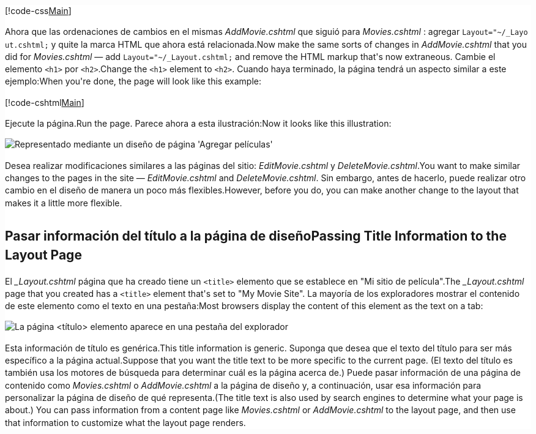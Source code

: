 [!code-css[Main](layouts/samples/sample6.css)]

<span data-ttu-id="0b9d8-192">Ahora que las ordenaciones de cambios en el mismas *AddMovie.cshtml* que siguió para *Movies.cshtml* : agregar `Layout="~/_Layout.cshtml;` y quite la marca HTML que ahora está relacionada.</span><span class="sxs-lookup"><span data-stu-id="0b9d8-192">Now make the same sorts of changes in *AddMovie.cshtml* that you did for *Movies.cshtml* — add `Layout="~/_Layout.cshtml;` and remove the HTML markup that's now extraneous.</span></span> <span data-ttu-id="0b9d8-193">Cambie el elemento `<h1>` por `<h2>`.</span><span class="sxs-lookup"><span data-stu-id="0b9d8-193">Change the `<h1>` element to `<h2>`.</span></span> <span data-ttu-id="0b9d8-194">Cuando haya terminado, la página tendrá un aspecto similar a este ejemplo:</span><span class="sxs-lookup"><span data-stu-id="0b9d8-194">When you're done, the page will look like this example:</span></span>

[!code-cshtml[Main](layouts/samples/sample7.cshtml)]

<span data-ttu-id="0b9d8-195">Ejecute la página.</span><span class="sxs-lookup"><span data-stu-id="0b9d8-195">Run the page.</span></span> <span data-ttu-id="0b9d8-196">Parece ahora a esta ilustración:</span><span class="sxs-lookup"><span data-stu-id="0b9d8-196">Now it looks like this illustration:</span></span>

![Representado mediante un diseño de página 'Agregar películas'](layouts/_static/image7.png)

<span data-ttu-id="0b9d8-198">Desea realizar modificaciones similares a las páginas del sitio: *EditMovie.cshtml* y *DeleteMovie.cshtml*.</span><span class="sxs-lookup"><span data-stu-id="0b9d8-198">You want to make similar changes to the pages in the site — *EditMovie.cshtml* and *DeleteMovie.cshtml*.</span></span> <span data-ttu-id="0b9d8-199">Sin embargo, antes de hacerlo, puede realizar otro cambio en el diseño de manera un poco más flexibles.</span><span class="sxs-lookup"><span data-stu-id="0b9d8-199">However, before you do, you can make another change to the layout that makes it a little more flexible.</span></span>

## <a name="passing-title-information-to-the-layout-page"></a><span data-ttu-id="0b9d8-200">Pasar información del título a la página de diseño</span><span class="sxs-lookup"><span data-stu-id="0b9d8-200">Passing Title Information to the Layout Page</span></span>

<span data-ttu-id="0b9d8-201">El  *\_Layout.cshtml* página que ha creado tiene un `<title>` elemento que se establece en "Mi sitio de película".</span><span class="sxs-lookup"><span data-stu-id="0b9d8-201">The *\_Layout.cshtml* page that you created has a `<title>` element that's set to "My Movie Site".</span></span> <span data-ttu-id="0b9d8-202">La mayoría de los exploradores mostrar el contenido de este elemento como el texto en una pestaña:</span><span class="sxs-lookup"><span data-stu-id="0b9d8-202">Most browsers display the content of this element as the text on a tab:</span></span>

![La página &lt;título&gt; elemento aparece en una pestaña del explorador](layouts/_static/image8.png)

<span data-ttu-id="0b9d8-204">Esta información de título es genérica.</span><span class="sxs-lookup"><span data-stu-id="0b9d8-204">This title information is generic.</span></span> <span data-ttu-id="0b9d8-205">Suponga que desea que el texto del título para ser más específico a la página actual.</span><span class="sxs-lookup"><span data-stu-id="0b9d8-205">Suppose that you want the title text to be more specific to the current page.</span></span> <span data-ttu-id="0b9d8-206">(El texto del título es también usa los motores de búsqueda para determinar cuál es la página acerca de.) Puede pasar información de una página de contenido como *Movies.cshtml* o *AddMovie.cshtml* a la página de diseño y, a continuación, usar esa información para personalizar la página de diseño de qué representa.</span><span class="sxs-lookup"><span data-stu-id="0b9d8-206">(The title text is also used by search engines to determine what your page is about.) You can pass information from a content page like *Movies.cshtml* or *AddMovie.cshtml* to the layout page, and then use that information to customize what the layout page renders.</span></span>
